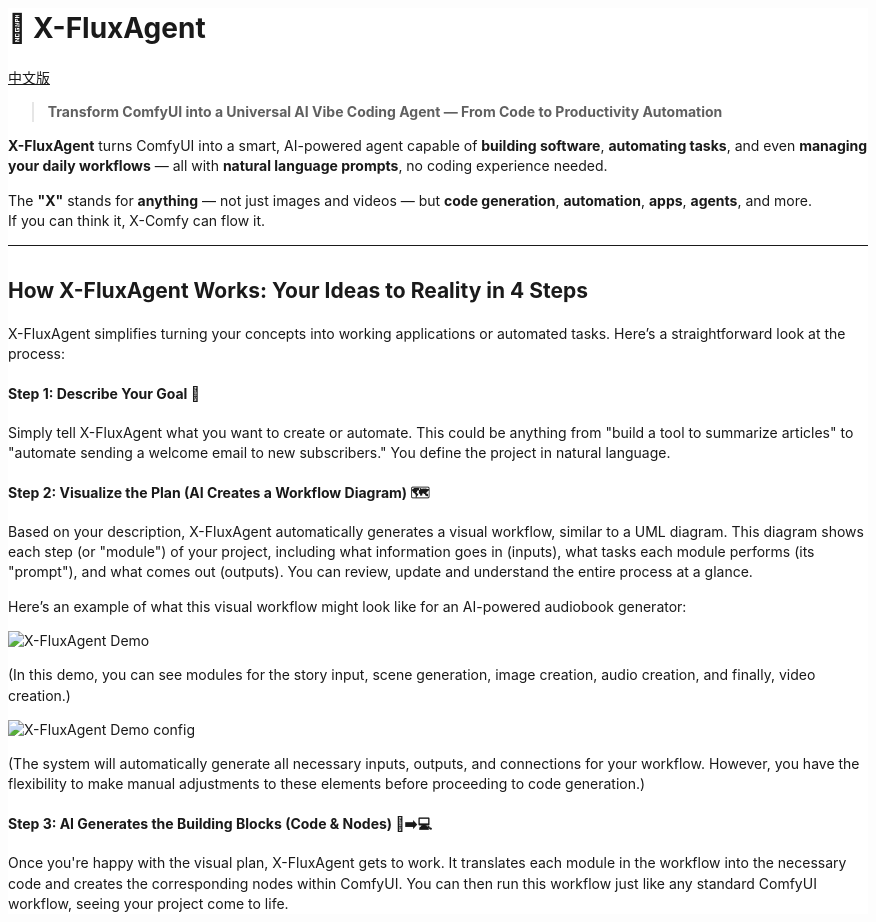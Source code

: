 # 🚀 X-FluxAgent

[中文版](README_zh_CN.md)

> **Transform ComfyUI into a Universal AI Vibe Coding Agent — From Code to Productivity Automation**

**X-FluxAgent** turns ComfyUI into a smart, AI-powered agent capable of **building software**, **automating tasks**, and even **managing your daily workflows** — all with **natural language prompts**, no coding experience needed.

The **"X"** stands for **anything** — not just images and videos — but **code generation**, **automation**, **apps**, **agents**, and more.  
If you can think it, X-Comfy can flow it.

---

## How X-FluxAgent Works: Your Ideas to Reality in 4 Steps

X-FluxAgent simplifies turning your concepts into working applications or automated tasks. Here’s a straightforward look at the process:

#### Step 1: Describe Your Goal 📝

Simply tell X-FluxAgent what you want to create or automate. This could be anything from "build a tool to summarize articles" to "automate sending a welcome email to new subscribers." You define the project in natural language.

#### Step 2: Visualize the Plan (AI Creates a Workflow Diagram) 🗺️

Based on your description, X-FluxAgent automatically generates a visual workflow, similar to a UML diagram. This diagram shows each step (or "module") of your project, including what information goes in (inputs), what tasks each module performs (its "prompt"), and what comes out (outputs). You can review, update and understand the entire process at a glance.

Here’s an example of what this visual workflow might look like for an AI-powered audiobook generator:

![X-FluxAgent Demo](./assets/demo.png)

(In this demo, you can see modules for the story input, scene generation, image creation, audio creation, and finally, video creation.)

![X-FluxAgent Demo config](./assets/demo-cfg.png)

(The system will automatically generate all necessary inputs, outputs, and connections for your workflow. However, you have the flexibility to make manual adjustments to these elements before proceeding to code generation.)

#### Step 3: AI Generates the Building Blocks (Code & Nodes) 🧱➡️💻

Once you're happy with the visual plan, X-FluxAgent gets to work. It translates each module in the workflow into the necessary code and creates the corresponding nodes within ComfyUI. You can then run this workflow just like any standard ComfyUI workflow, seeing your project come to life.
